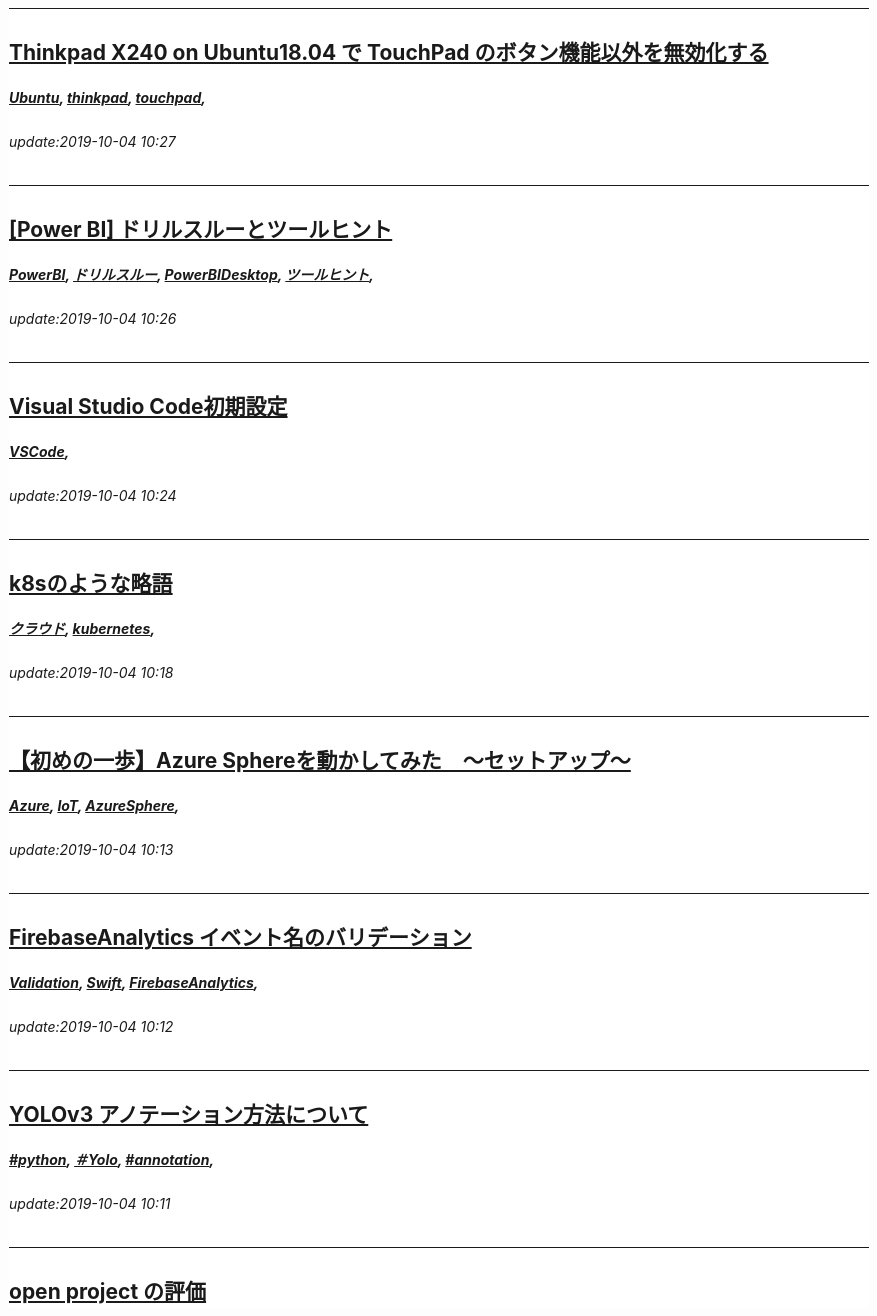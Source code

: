 
---
## [Thinkpad X240 on Ubuntu18.04 で TouchPad のボタン機能以外を無効化する ](https://qiita.com/nanbuwks/items/588296eac0c8fb3b91a5)
##### [Ubuntu](https://qiita.com/tags/Ubuntu), [thinkpad](https://qiita.com/tags/thinkpad), [touchpad](https://qiita.com/tags/touchpad), 
###### update:2019-10-04 10:27
---
## [[Power BI] ドリルスルーとツールヒント](https://qiita.com/yugoes1021/items/c55f054554aff16bd18f)
##### [PowerBI](https://qiita.com/tags/PowerBI), [ドリルスルー](https://qiita.com/tags/ドリルスルー), [PowerBIDesktop](https://qiita.com/tags/PowerBIDesktop), [ツールヒント](https://qiita.com/tags/ツールヒント), 
###### update:2019-10-04 10:26
---
## [Visual Studio Code初期設定](https://qiita.com/aminosan000/items/e6a787425dbab891fcae)
##### [VSCode](https://qiita.com/tags/VSCode), 
###### update:2019-10-04 10:24
---
## [k8sのような略語](https://qiita.com/devbetter/items/f8281f8cf7d389e7dd99)
##### [クラウド](https://qiita.com/tags/クラウド), [kubernetes](https://qiita.com/tags/kubernetes), 
###### update:2019-10-04 10:18
---
## [【初めの一歩】Azure Sphereを動かしてみた　～セットアップ～](https://qiita.com/ishii1125/items/57049df9d715c4ddd4b3)
##### [Azure](https://qiita.com/tags/Azure), [IoT](https://qiita.com/tags/IoT), [AzureSphere](https://qiita.com/tags/AzureSphere), 
###### update:2019-10-04 10:13
---
## [FirebaseAnalytics イベント名のバリデーション](https://qiita.com/a_jike/items/ac2afb09bcf4bdcd12b8)
##### [Validation](https://qiita.com/tags/Validation), [Swift](https://qiita.com/tags/Swift), [FirebaseAnalytics](https://qiita.com/tags/FirebaseAnalytics), 
###### update:2019-10-04 10:12
---
## [YOLOv3 アノテーション方法について](https://qiita.com/yusa0827/items/e3bee7c561ddeddeacdb)
##### [#python](https://qiita.com/tags/#python), [＃Yolo](https://qiita.com/tags/＃Yolo), [#annotation](https://qiita.com/tags/#annotation), 
###### update:2019-10-04 10:11
---
## [open project の評価](https://qiita.com/shun-koto/items/06d897e9978a06a0f576)